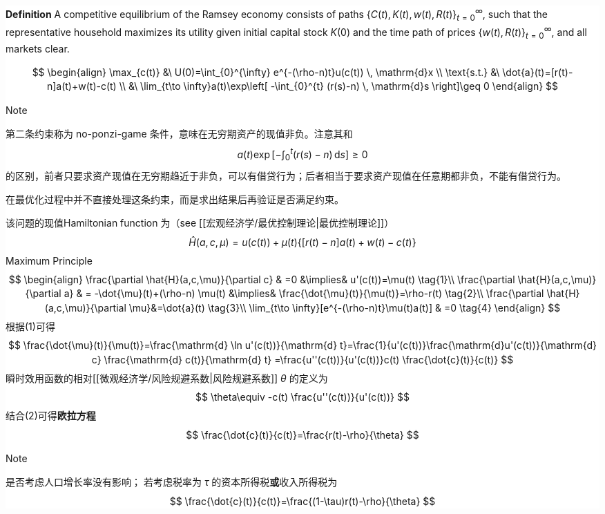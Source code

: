 **Definition** A competitive equilibrium of the Ramsey economy consists of paths $\{C (t),K (t),w (t), R (t)\}_{t=0}^\infty$, such that the representative household maximizes its utility given initial capital stock $K(0)$ and the time path of prices $\{ w(t),R(t) \}_{t=0}^\infty$, and all markets clear.

$$
\begin{align}
\max_{c(t)} &\ U(0)=\int_{0}^{\infty} e^{-(\rho-n)t}u(c(t)) \, \mathrm{d}x \\
\text{s.t.} &\ \dot{a}(t)=[r(t)-n]a(t)+w(t)-c(t) \\
&\ \lim_{t\to \infty}a(t)\exp\left[ -\int_{0}^{t} (r(s)-n) \, \mathrm{d}s  \right]\geq 0
\end{align}
$$
> [!NOTE]
> 第二条约束称为 no-ponzi-game 条件，意味在无穷期资产的现值非负。注意其和
> $$
> a(t)\exp\left[ -\int_{0}^{t} (r(s)-n) \, \mathrm{d}s  \right]\geq 0
> $$
> 的区别，前者只要求资产现值在无穷期趋近于非负，可以有借贷行为；后者相当于要求资产现值在任意期都非负，不能有借贷行为。
> 
> 在最优化过程中并不直接处理这条约束，而是求出结果后再验证是否满足约束。

该问题的现值Hamiltonian function 为（see [[宏观经济学/最优控制理论\|最优控制理论]]）
$$
\hat{H}(a,c,\mu)=u(c(t))+\mu(t) \{ [r(t)-n]a(t)+w(t)-c(t) \}
$$
Maximum Principle
$$
\begin{align}
\frac{\partial \hat{H}(a,c,\mu)}{\partial c} & =0 &\implies& u'(c(t))=\mu(t) \tag{1}\\
\frac{\partial \hat{H}(a,c,\mu)}{\partial a} & = -\dot{\mu}(t)+(\rho-n) \mu(t) &\implies& \frac{\dot{\mu}(t)}{\mu(t)}=\rho-r(t) \tag{2}\\
\frac{\partial \hat{H}(a,c,\mu)}{\partial \mu}&=\dot{a}(t) \tag{3}\\
\lim_{t\to \infty}[e^{-(\rho-n)t}\mu(t)a(t)] & =0 \tag{4}
\end{align}
$$
根据(1)可得
$$
\frac{\dot{\mu}(t)}{\mu(t)}=\frac{\mathrm{d} \ln u'(c(t))}{\mathrm{d} t}=\frac{1}{u'(c(t))}\frac{\mathrm{d}u'(c(t))}{\mathrm{d} c} \frac{\mathrm{d} c(t)}{\mathrm{d} t}  =\frac{u''(c(t))}{u'(c(t))}c(t) \frac{\dot{c}(t)}{c(t)}
$$
瞬时效用函数的相对[[微观经济学/风险规避系数\|风险规避系数]] $\theta$ 的定义为
$$
\theta\equiv -c(t) \frac{u''(c(t))}{u'(c(t))}
$$
结合(2)可得**欧拉方程**
$$
\frac{\dot{c}(t)}{c(t)}=\frac{r(t)-\rho}{\theta}
$$
> [!NOTE]
> 是否考虑人口增长率没有影响；
> 若考虑税率为 $\tau$ 的资本所得税**或**收入所得税为
> $$
> \frac{\dot{c}(t)}{c(t)}=\frac{(1-\tau)r(t)-\rho}{\theta}
> $$
